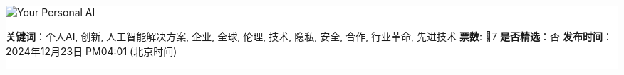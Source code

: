 ![Your Personal AI ](https://ph-files.imgix.net/636675b3-c398-4dc5-99fb-c65cc68b7842.png?auto=format&fit=crop&frame=1&h=512&w=1024)

**关键词**：个人AI, 创新, 人工智能解决方案, 企业, 全球, 伦理, 技术, 隐私, 安全, 合作, 行业革命, 先进技术
**票数**: 🔺7
**是否精选**：否
**发布时间**：2024年12月23日 PM04:01 (北京时间)

---

